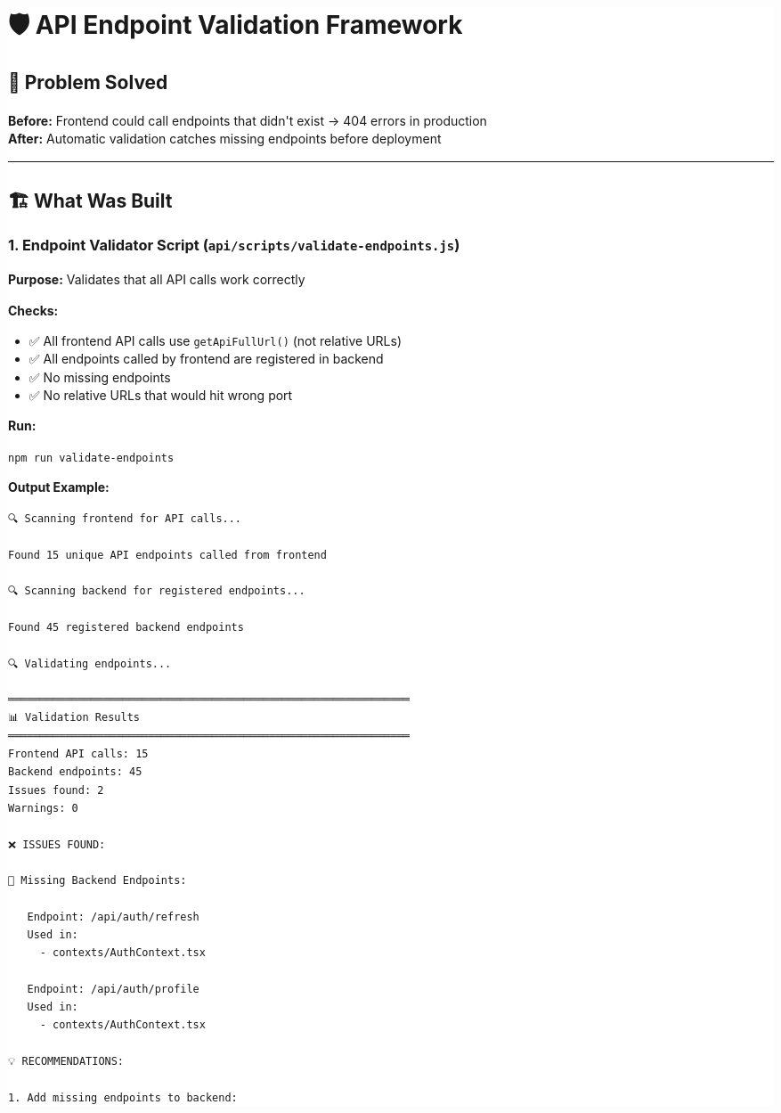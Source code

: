 

# 🛡️ API Endpoint Validation Framework

## 🎯 Problem Solved

**Before:** Frontend could call endpoints that didn't exist → 404 errors in production  
**After:** Automatic validation catches missing endpoints before deployment

---

## 🏗️ What Was Built

### 1. **Endpoint Validator Script** (`api/scripts/validate-endpoints.js`)

**Purpose:** Validates that all API calls work correctly

**Checks:**
- ✅ All frontend API calls use `getApiFullUrl()` (not relative URLs)
- ✅ All endpoints called by frontend are registered in backend
- ✅ No missing endpoints
- ✅ No relative URLs that would hit wrong port

**Run:**
```bash
npm run validate-endpoints
```

**Output Example:**
```
🔍 Scanning frontend for API calls...

Found 15 unique API endpoints called from frontend

🔍 Scanning backend for registered endpoints...

Found 45 registered backend endpoints

🔍 Validating endpoints...

═══════════════════════════════════════════════════════════════
📊 Validation Results
═══════════════════════════════════════════════════════════════
Frontend API calls: 15
Backend endpoints: 45
Issues found: 2
Warnings: 0

❌ ISSUES FOUND:

🚫 Missing Backend Endpoints:

   Endpoint: /api/auth/refresh
   Used in:
     - contexts/AuthContext.tsx

   Endpoint: /api/auth/profile
   Used in:
     - contexts/AuthContext.tsx

💡 RECOMMENDATIONS:

1. Add missing endpoints to backend:
```